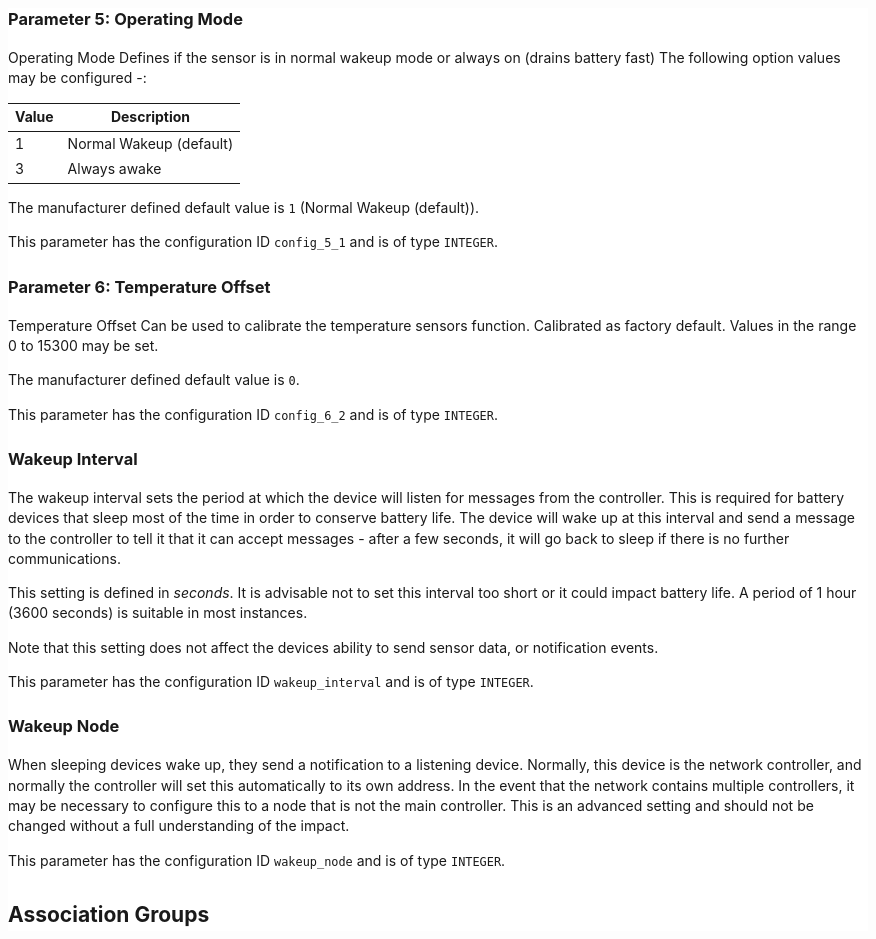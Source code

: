 
### Parameter 5: Operating Mode

Operating Mode
Defines if the sensor is in normal wakeup mode or always on (drains battery fast)
The following option values may be configured -:

| Value  | Description |
|--------|-------------|
| 1 | Normal Wakeup (default) |
| 3 | Always awake |

The manufacturer defined default value is ```1``` (Normal Wakeup (default)).

This parameter has the configuration ID ```config_5_1``` and is of type ```INTEGER```.


### Parameter 6: Temperature Offset

Temperature Offset
Can be used to calibrate the temperature sensors function. Calibrated as factory default.
Values in the range 0 to 15300 may be set.

The manufacturer defined default value is ```0```.

This parameter has the configuration ID ```config_6_2``` and is of type ```INTEGER```.

### Wakeup Interval

The wakeup interval sets the period at which the device will listen for messages from the controller. This is required for battery devices that sleep most of the time in order to conserve battery life. The device will wake up at this interval and send a message to the controller to tell it that it can accept messages - after a few seconds, it will go back to sleep if there is no further communications. 

This setting is defined in *seconds*. It is advisable not to set this interval too short or it could impact battery life. A period of 1 hour (3600 seconds) is suitable in most instances.

Note that this setting does not affect the devices ability to send sensor data, or notification events.

This parameter has the configuration ID ```wakeup_interval``` and is of type ```INTEGER```.

### Wakeup Node

When sleeping devices wake up, they send a notification to a listening device. Normally, this device is the network controller, and normally the controller will set this automatically to its own address.
In the event that the network contains multiple controllers, it may be necessary to configure this to a node that is not the main controller. This is an advanced setting and should not be changed without a full understanding of the impact.

This parameter has the configuration ID ```wakeup_node``` and is of type ```INTEGER```.


## Association Groups
